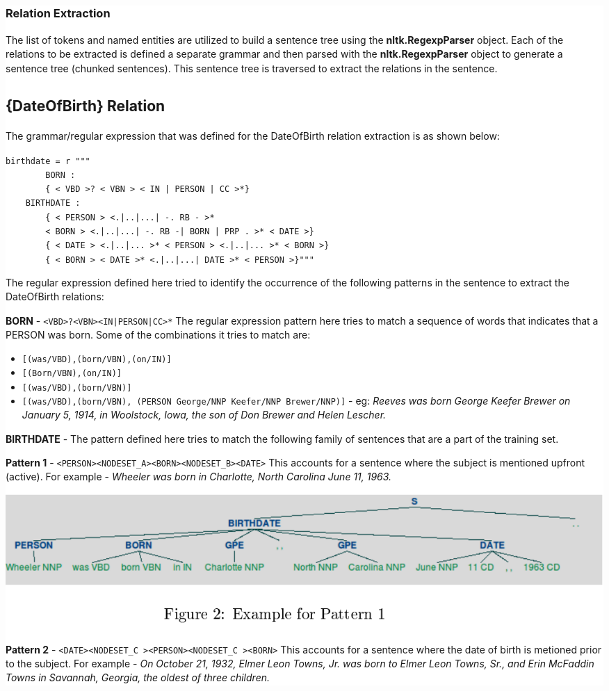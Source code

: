 ### Relation Extraction
The list of tokens and named entities are utilized to build a sentence tree using the **nltk.RegexpParser** object. Each of the relations to be extracted is defined a separate grammar and then parsed with the **nltk.RegexpParser** object to generate a sentence tree (chunked sentences). This sentence tree is traversed to extract the relations in the sentence.

## {DateOfBirth} Relation
The grammar/regular expression that was defined for the DateOfBirth relation extraction is as shown below:
```
birthdate = r """
        BORN :
        { < VBD >? < VBN > < IN | PERSON | CC >*}
    BIRTHDATE :
        { < PERSON > <.|..|...| -. RB - >*
        < BORN > <.|..|...| -. RB -| BORN | PRP . >* < DATE >}
        { < DATE > <.|..|... >* < PERSON > <.|..|... >* < BORN >}
        { < BORN > < DATE >* <.|..|...| DATE >* < PERSON >}"""
```
The regular expression defined here tried to identify the occurrence of the following patterns in the sentence to extract the DateOfBirth relations:

**BORN** - `<VBD>?<VBN><IN|PERSON|CC>*` The regular expression pattern here tries to match a sequence of words that indicates that a PERSON was born. Some of the combinations it tries to match are:

* `[(was/VBD),(born/VBN),(on/IN)]`
* `[(Born/VBN),(on/IN)]`
* `[(was/VBD),(born/VBN)]`
* `[(was/VBD),(born/VBN), (PERSON George/NNP Keefer/NNP Brewer/NNP)]` - eg: _Reeves was born George Keefer Brewer on January 5, 1914, in Woolstock, Iowa, the son of Don Brewer and Helen Lescher._

**BIRTHDATE** - The pattern defined here tries to match the following family of sentences that are a part of the training set.

**Pattern 1** - `<PERSON><NODESET_A><BORN><NODESET_B><DATE>`
This accounts for a sentence where the subject is mentioned upfront (active). For example - _Wheeler was born in Charlotte, North Carolina June 11, 1963._

![Figure 2](common/images/Figure2.png)
**Pattern 2** - `<DATE><NODESET_C ><PERSON><NODESET_C ><BORN>`
This accounts for a sentence where the date of birth is metioned prior to the subject. For example - _On October 21,  1932, Elmer Leon Towns, Jr. was born to Elmer Leon Towns, Sr., and Erin McFaddin Towns in Savannah, Georgia, the oldest of three children._
